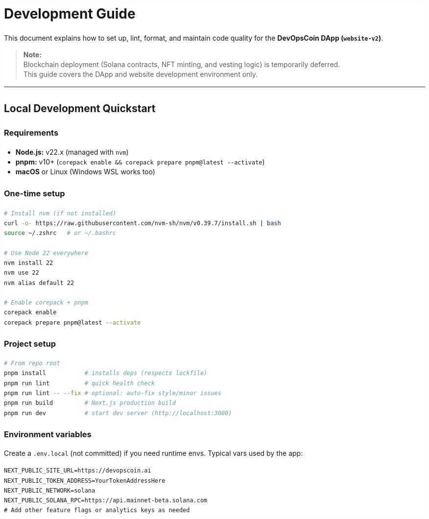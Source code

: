 # Development Guide

This document explains how to set up, lint, format, and maintain code quality for the **DevOpsCoin DApp (`website-v2`)**.

> **Note:**  
> Blockchain deployment (Solana contracts, NFT minting, and vesting logic) is temporarily deferred.  
> This guide covers the DApp and website development environment only.

---

## Local Development Quickstart

### Requirements

- **Node.js:** v22.x (managed with `nvm`)
- **pnpm:** v10+ (`corepack enable && corepack prepare pnpm@latest --activate`)
- **macOS** or Linux (Windows WSL works too)

### One-time setup

```bash
# Install nvm (if not installed)
curl -o- https://raw.githubusercontent.com/nvm-sh/nvm/v0.39.7/install.sh | bash
source ~/.zshrc   # or ~/.bashrc

# Use Node 22 everywhere
nvm install 22
nvm use 22
nvm alias default 22

# Enable corepack + pnpm
corepack enable
corepack prepare pnpm@latest --activate
```

### Project setup

```bash
# From repo root
pnpm install           # installs deps (respects lockfile)
pnpm run lint          # quick health check
pnpm run lint -- --fix # optional: auto-fix style/minor issues
pnpm run build         # Next.js production build
pnpm run dev           # start dev server (http://localhost:3000)
```

### Environment variables

Create a `.env.local` (not committed) if you need runtime envs. Typical vars used by the app:

```env
NEXT_PUBLIC_SITE_URL=https://devopscoin.ai
NEXT_PUBLIC_TOKEN_ADDRESS=YourTokenAddressHere
NEXT_PUBLIC_NETWORK=solana
NEXT_PUBLIC_SOLANA_RPC=https://api.mainnet-beta.solana.com
# Add other feature flags or analytics keys as needed
```
